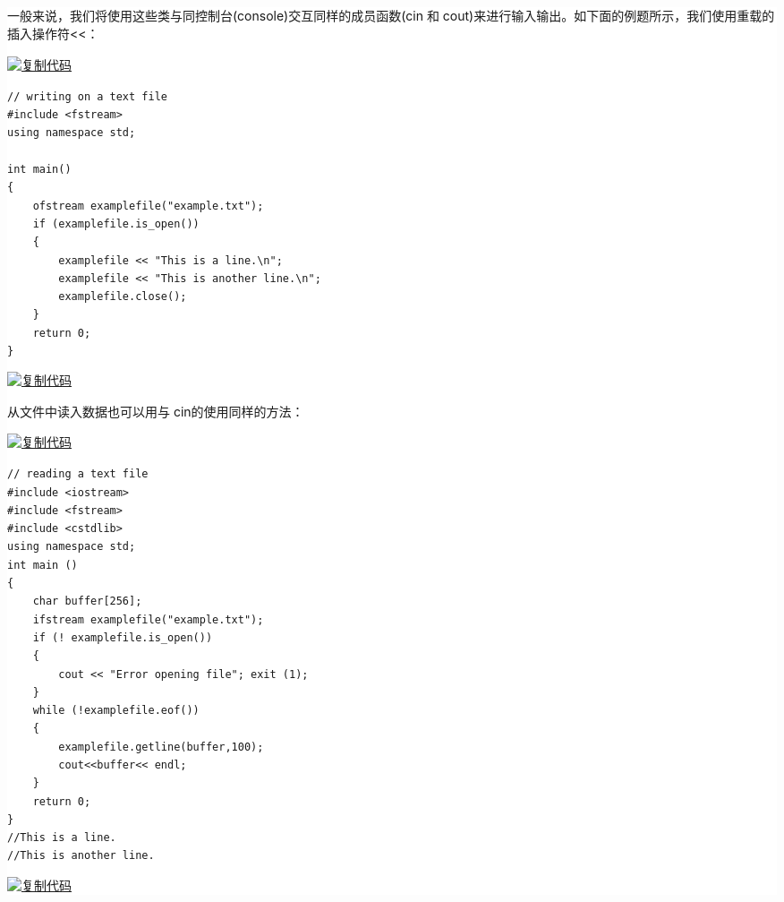 一般来说，我们将使用这些类与同控制台(console)交互同样的成员函数(cin 和 cout)来进行输入输出。如下面的例题所示，我们使用重载的插入操作符<<：

[![复制代码](https://common.cnblogs.com/images/copycode.gif)](javascript:void(0);)

```
// writing on a text file
#include <fstream>
using namespace std;

int main()
{
    ofstream examplefile("example.txt");
    if (examplefile.is_open())
    {
        examplefile << "This is a line.\n";
        examplefile << "This is another line.\n";
        examplefile.close();
    }
    return 0;
}
```

[![复制代码](https://common.cnblogs.com/images/copycode.gif)](javascript:void(0);)

从文件中读入数据也可以用与 cin的使用同样的方法：

[![复制代码](https://common.cnblogs.com/images/copycode.gif)](javascript:void(0);)

```
// reading a text file
#include <iostream>
#include <fstream>
#include <cstdlib>
using namespace std;
int main ()
{
    char buffer[256];
    ifstream examplefile("example.txt");
    if (! examplefile.is_open())
    {
        cout << "Error opening file"; exit (1);
    }
    while (!examplefile.eof())
    {
        examplefile.getline(buffer,100);
        cout<<buffer<< endl;
    }
    return 0;
}
//This is a line.
//This is another line.
```

[![复制代码](https://common.cnblogs.com/images/copycode.gif)](javascript:void(0);)
